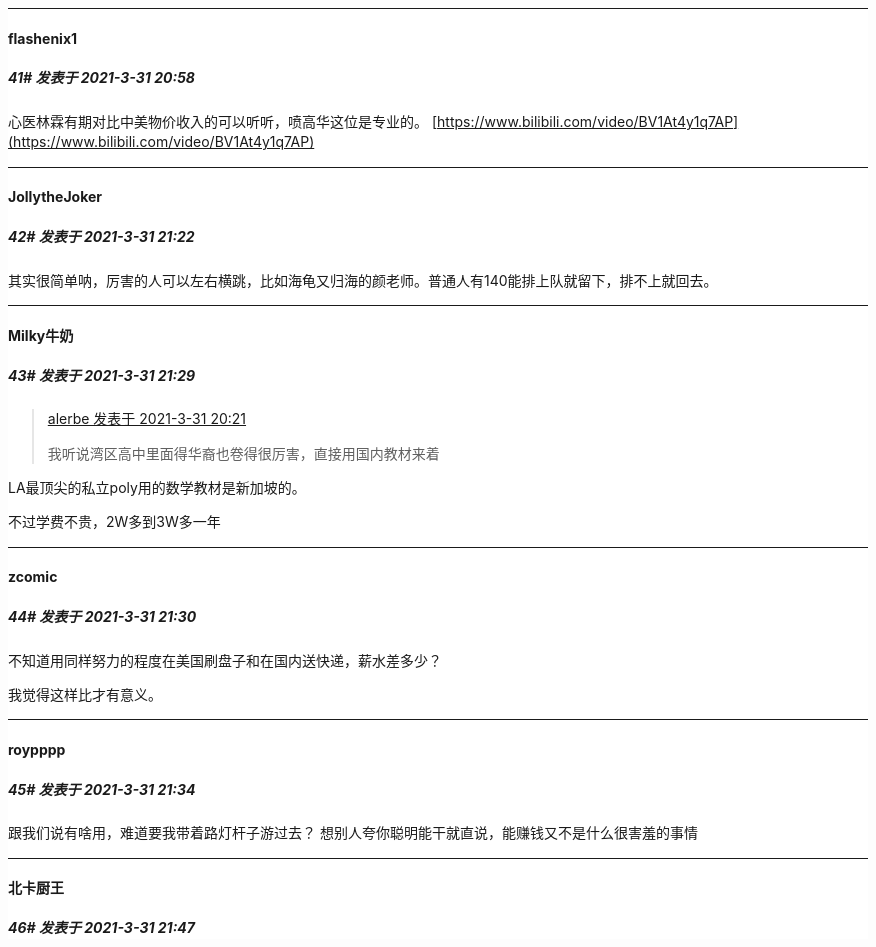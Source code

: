 
-----

####  flashenix1  
##### 41#       发表于 2021-3-31 20:58


心医林霖有期对比中美物价收入的可以听听，喷高华这位是专业的。
[https://www.bilibili.com/video/BV1At4y1q7AP](https://www.bilibili.com/video/BV1At4y1q7AP)


-----

####  JollytheJoker  
##### 42#       发表于 2021-3-31 21:22


其实很简单呐，厉害的人可以左右横跳，比如海龟又归海的颜老师。普通人有140能排上队就留下，排不上就回去。


-----

####  Milky牛奶  
##### 43#       发表于 2021-3-31 21:29


<blockquote><a href="httphttps://bbs.saraba1st.com/2b/forum.php?mod=redirect&amp;goto=findpost&amp;pid=50792939&amp;ptid=1996049" target="_blank">alerbe 发表于 2021-3-31 20:21</a>

我听说湾区高中里面得华裔也卷得很厉害，直接用国内教材来着</blockquote>
LA最顶尖的私立poly用的数学教材是新加坡的。

不过学费不贵，2W多到3W多一年


-----

####  zcomic  
##### 44#       发表于 2021-3-31 21:30


不知道用同样努力的程度在美国刷盘子和在国内送快递，薪水差多少？

我觉得这样比才有意义。


-----

####  roypppp  
##### 45#       发表于 2021-3-31 21:34


跟我们说有啥用，难道要我带着路灯杆子游过去？
想别人夸你聪明能干就直说，能赚钱又不是什么很害羞的事情


-----

####  北卡厨王  
##### 46#       发表于 2021-3-31 21:47
